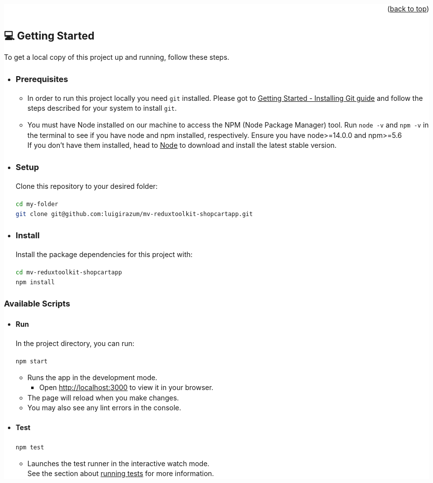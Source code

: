</div>
<p align="right">(<a href="#readme-top">back to top</a>)</p>


## 💻 Getting Started <a name="getting-started"></a>

To get a local copy of this project up and running, follow these steps.

- ### Prerequisites

   - In order to run this project locally you need `git` installed. Please got to [Getting Started - Installing Git guide](https://git-scm.com/book/en/v2/Getting-Started-Installing-Git) and follow the steps described for your system to install `git`.

   - You must have Node installed on our machine to access the NPM (Node Package Manager) tool.
   Run `node -v` and `npm -v` in the terminal to see if you have node and npm installed, respectively. Ensure you have node>=14.0.0 and npm>=5.6\
   If you don’t have them installed, head to [Node](https://nodejs.org/) to download and install the latest stable version.


- ### Setup
    Clone this repository to your desired folder:
    ```sh
    cd my-folder
    git clone git@github.com:luigirazum/mv-reduxtoolkit-shopcartapp.git
    ```
- ### Install
    Install the package dependencies for this project with:
    ```sh
    cd mv-reduxtoolkit-shopcartapp
    npm install
    ```


### Available Scripts
- #### Run
    In the project directory, you can run:

    ```sh
    npm start
    ```

  - Runs the app in the development mode.
    - Open [http://localhost:3000](http://localhost:3000) to view it in your browser.
  - The page will reload when you make changes.
  - You may also see any lint errors in the console.

- #### Test
    ```sh
    npm test
    ```

   - Launches the test runner in the interactive watch mode.\
    See the section about [running tests](https://facebook.github.io/create-react-app/docs/running-tests) for more information.

